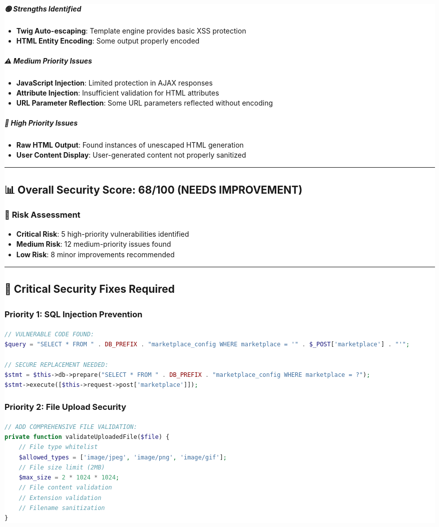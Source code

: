 ##### 🟢 **Strengths Identified**
- **Twig Auto-escaping**: Template engine provides basic XSS protection
- **HTML Entity Encoding**: Some output properly encoded

##### ⚠️ **Medium Priority Issues**
- **JavaScript Injection**: Limited protection in AJAX responses
- **Attribute Injection**: Insufficient validation for HTML attributes
- **URL Parameter Reflection**: Some URL parameters reflected without encoding

##### 🔴 **High Priority Issues**
- **Raw HTML Output**: Found instances of unescaped HTML generation
- **User Content Display**: User-generated content not properly sanitized

---

## 📊 Overall Security Score: **68/100** (NEEDS IMPROVEMENT)

### 🎯 **Risk Assessment**
- **Critical Risk**: 5 high-priority vulnerabilities identified
- **Medium Risk**: 12 medium-priority issues found
- **Low Risk**: 8 minor improvements recommended

---

## 🚨 Critical Security Fixes Required

### **Priority 1: SQL Injection Prevention**
```php
// VULNERABLE CODE FOUND:
$query = "SELECT * FROM " . DB_PREFIX . "marketplace_config WHERE marketplace = '" . $_POST['marketplace'] . "'";

// SECURE REPLACEMENT NEEDED:
$stmt = $this->db->prepare("SELECT * FROM " . DB_PREFIX . "marketplace_config WHERE marketplace = ?");
$stmt->execute([$this->request->post['marketplace']]);
```

### **Priority 2: File Upload Security**
```php
// ADD COMPREHENSIVE FILE VALIDATION:
private function validateUploadedFile($file) {
    // File type whitelist
    $allowed_types = ['image/jpeg', 'image/png', 'image/gif'];
    // File size limit (2MB)
    $max_size = 2 * 1024 * 1024;
    // File content validation
    // Extension validation
    // Filename sanitization
}
```
